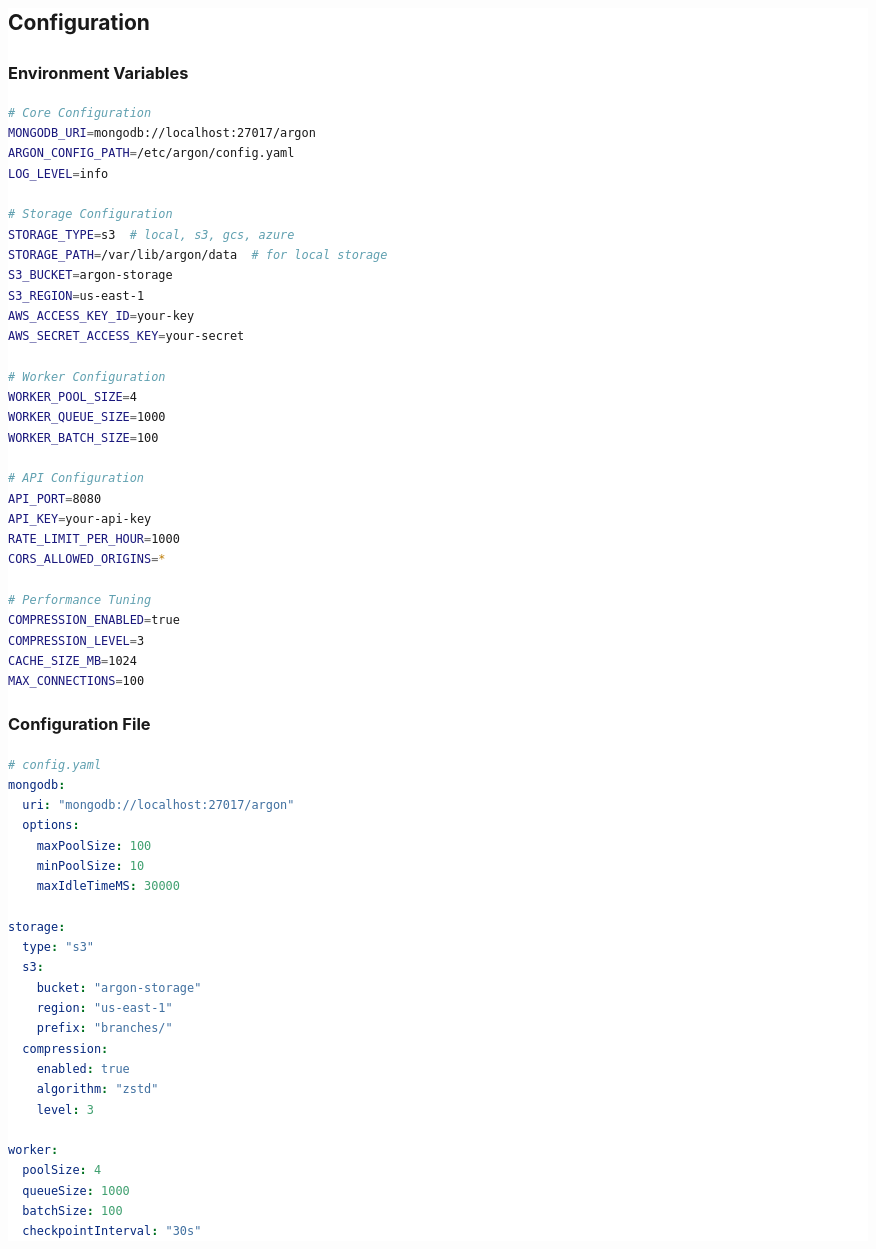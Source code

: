 ## Configuration

### Environment Variables

```bash
# Core Configuration
MONGODB_URI=mongodb://localhost:27017/argon
ARGON_CONFIG_PATH=/etc/argon/config.yaml
LOG_LEVEL=info

# Storage Configuration
STORAGE_TYPE=s3  # local, s3, gcs, azure
STORAGE_PATH=/var/lib/argon/data  # for local storage
S3_BUCKET=argon-storage
S3_REGION=us-east-1
AWS_ACCESS_KEY_ID=your-key
AWS_SECRET_ACCESS_KEY=your-secret

# Worker Configuration
WORKER_POOL_SIZE=4
WORKER_QUEUE_SIZE=1000
WORKER_BATCH_SIZE=100

# API Configuration
API_PORT=8080
API_KEY=your-api-key
RATE_LIMIT_PER_HOUR=1000
CORS_ALLOWED_ORIGINS=*

# Performance Tuning
COMPRESSION_ENABLED=true
COMPRESSION_LEVEL=3
CACHE_SIZE_MB=1024
MAX_CONNECTIONS=100
```

### Configuration File

```yaml
# config.yaml
mongodb:
  uri: "mongodb://localhost:27017/argon"
  options:
    maxPoolSize: 100
    minPoolSize: 10
    maxIdleTimeMS: 30000

storage:
  type: "s3"
  s3:
    bucket: "argon-storage"
    region: "us-east-1"
    prefix: "branches/"
  compression:
    enabled: true
    algorithm: "zstd"
    level: 3

worker:
  poolSize: 4
  queueSize: 1000
  batchSize: 100
  checkpointInterval: "30s"
```